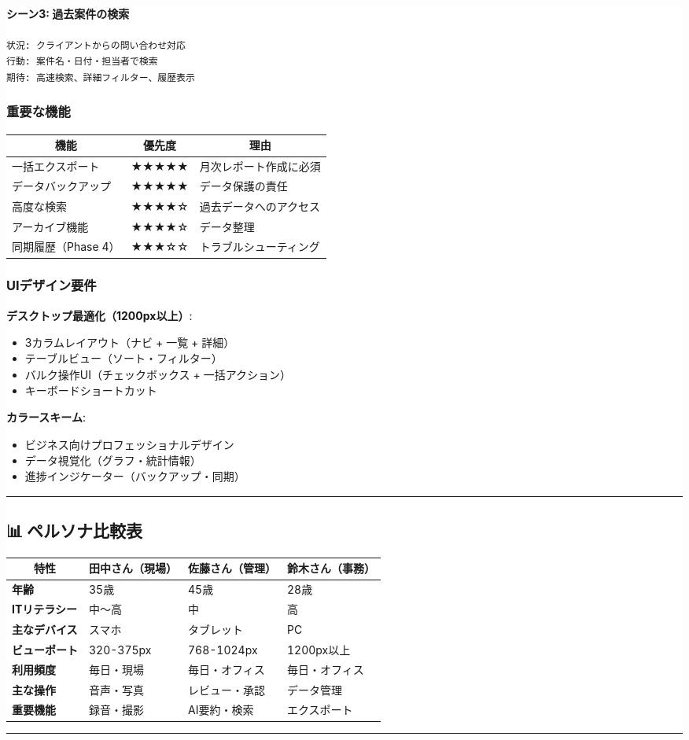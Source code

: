#### シーン3: 過去案件の検索

```
状況: クライアントからの問い合わせ対応
行動: 案件名・日付・担当者で検索
期待: 高速検索、詳細フィルター、履歴表示
```

### 重要な機能

| 機能                | 優先度 | 理由                   |
| ------------------- | ------ | ---------------------- |
| 一括エクスポート    | ★★★★★  | 月次レポート作成に必須 |
| データバックアップ  | ★★★★★  | データ保護の責任       |
| 高度な検索          | ★★★★☆  | 過去データへのアクセス |
| アーカイブ機能      | ★★★★☆  | データ整理             |
| 同期履歴（Phase 4） | ★★★☆☆  | トラブルシューティング |

### UIデザイン要件

**デスクトップ最適化（1200px以上）**:

- 3カラムレイアウト（ナビ + 一覧 + 詳細）
- テーブルビュー（ソート・フィルター）
- バルク操作UI（チェックボックス + 一括アクション）
- キーボードショートカット

**カラースキーム**:

- ビジネス向けプロフェッショナルデザイン
- データ視覚化（グラフ・統計情報）
- 進捗インジケーター（バックアップ・同期）

---

## 📊 ペルソナ比較表

| 特性             | 田中さん（現場） | 佐藤さん（管理） | 鈴木さん（事務） |
| ---------------- | ---------------- | ---------------- | ---------------- |
| **年齢**         | 35歳             | 45歳             | 28歳             |
| **ITリテラシー** | 中～高           | 中               | 高               |
| **主なデバイス** | スマホ           | タブレット       | PC               |
| **ビューポート** | 320-375px        | 768-1024px       | 1200px以上       |
| **利用頻度**     | 毎日・現場       | 毎日・オフィス   | 毎日・オフィス   |
| **主な操作**     | 音声・写真       | レビュー・承認   | データ管理       |
| **重要機能**     | 録音・撮影       | AI要約・検索     | エクスポート     |

---
